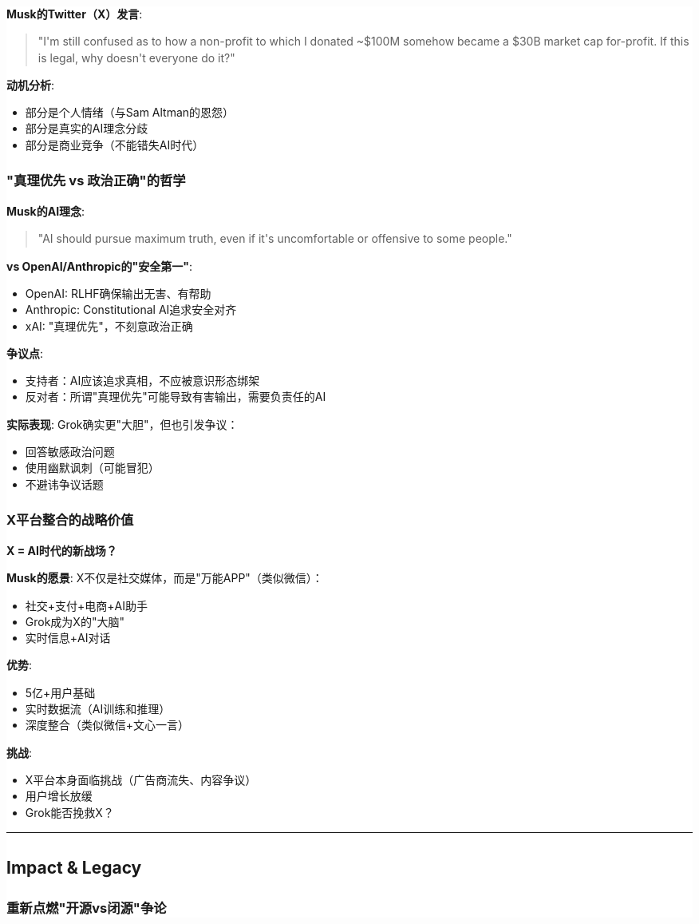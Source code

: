 **Musk的Twitter（X）发言**:

> "I'm still confused as to how a non-profit to which I donated ~$100M somehow became a $30B market cap for-profit. If this is legal, why doesn't everyone do it?"

**动机分析**:
- 部分是个人情绪（与Sam Altman的恩怨）
- 部分是真实的AI理念分歧
- 部分是商业竞争（不能错失AI时代）

### "真理优先 vs 政治正确"的哲学

**Musk的AI理念**:

> "AI should pursue maximum truth, even if it's uncomfortable or offensive to some people."

**vs OpenAI/Anthropic的"安全第一"**:
- OpenAI: RLHF确保输出无害、有帮助
- Anthropic: Constitutional AI追求安全对齐
- xAI: "真理优先"，不刻意政治正确

**争议点**:
- 支持者：AI应该追求真相，不应被意识形态绑架
- 反对者：所谓"真理优先"可能导致有害输出，需要负责任的AI

**实际表现**:
Grok确实更"大胆"，但也引发争议：
- 回答敏感政治问题
- 使用幽默讽刺（可能冒犯）
- 不避讳争议话题

### X平台整合的战略价值

**X = AI时代的新战场？**

**Musk的愿景**:
X不仅是社交媒体，而是"万能APP"（类似微信）：
- 社交+支付+电商+AI助手
- Grok成为X的"大脑"
- 实时信息+AI对话

**优势**:
- 5亿+用户基础
- 实时数据流（AI训练和推理）
- 深度整合（类似微信+文心一言）

**挑战**:
- X平台本身面临挑战（广告商流失、内容争议）
- 用户增长放缓
- Grok能否挽救X？

---

## Impact & Legacy

### 重新点燃"开源vs闭源"争论
